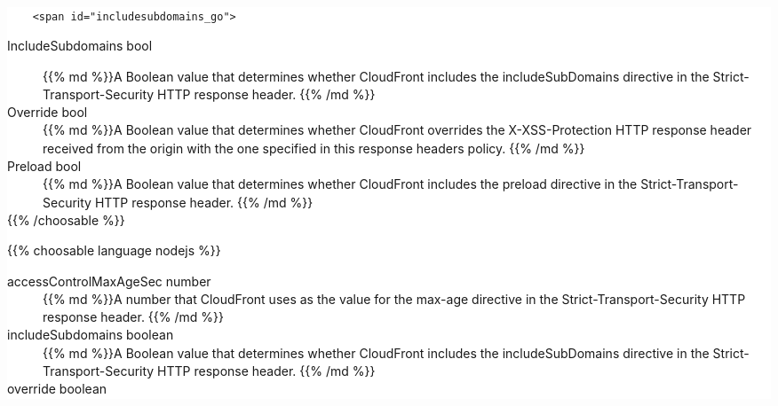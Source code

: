         <span id="includesubdomains_go">
<a href="#includesubdomains_go" style="color: inherit; text-decoration: inherit;">Include<wbr>Subdomains</a>
</span>
        <span class="property-indicator"></span>
        <span class="property-type">bool</span>
    </dt>
    <dd>{{% md %}}A Boolean value that determines whether CloudFront includes the includeSubDomains directive in the Strict-Transport-Security HTTP response header.
{{% /md %}}</dd><dt class="property-required"
            title="Required">
        <span id="override_go">
<a href="#override_go" style="color: inherit; text-decoration: inherit;">Override</a>
</span>
        <span class="property-indicator"></span>
        <span class="property-type">bool</span>
    </dt>
    <dd>{{% md %}}A Boolean value that determines whether CloudFront overrides the X-XSS-Protection HTTP response header received from the origin with the one specified in this response headers policy.
{{% /md %}}</dd><dt class="property-required"
            title="Required">
        <span id="preload_go">
<a href="#preload_go" style="color: inherit; text-decoration: inherit;">Preload</a>
</span>
        <span class="property-indicator"></span>
        <span class="property-type">bool</span>
    </dt>
    <dd>{{% md %}}A Boolean value that determines whether CloudFront includes the preload directive in the Strict-Transport-Security HTTP response header.
{{% /md %}}</dd></dl>
{{% /choosable %}}

{{% choosable language nodejs %}}
<dl class="resources-properties"><dt class="property-required"
            title="Required">
        <span id="accesscontrolmaxagesec_nodejs">
<a href="#accesscontrolmaxagesec_nodejs" style="color: inherit; text-decoration: inherit;">access<wbr>Control<wbr>Max<wbr>Age<wbr>Sec</a>
</span>
        <span class="property-indicator"></span>
        <span class="property-type">number</span>
    </dt>
    <dd>{{% md %}}A number that CloudFront uses as the value for the max-age directive in the Strict-Transport-Security HTTP response header.
{{% /md %}}</dd><dt class="property-required"
            title="Required">
        <span id="includesubdomains_nodejs">
<a href="#includesubdomains_nodejs" style="color: inherit; text-decoration: inherit;">include<wbr>Subdomains</a>
</span>
        <span class="property-indicator"></span>
        <span class="property-type">boolean</span>
    </dt>
    <dd>{{% md %}}A Boolean value that determines whether CloudFront includes the includeSubDomains directive in the Strict-Transport-Security HTTP response header.
{{% /md %}}</dd><dt class="property-required"
            title="Required">
        <span id="override_nodejs">
<a href="#override_nodejs" style="color: inherit; text-decoration: inherit;">override</a>
</span>
        <span class="property-indicator"></span>
        <span class="property-type">boolean</span>
    </dt>